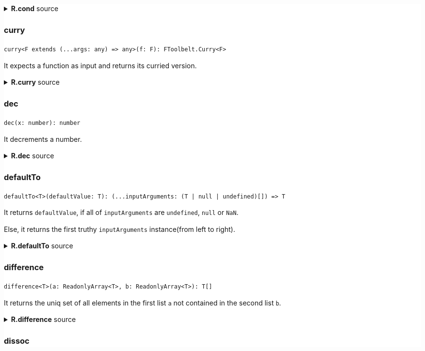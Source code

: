 

<details><summary><strong>R.cond</strong> source</summary></details>


### curry




`curry<F extends (...args: any) => any>(f: F): FToolbelt.Curry<F>`


It expects a function as input and returns its curried version.



<details><summary><strong>R.curry</strong> source</summary></details>


### dec




`dec(x: number): number`


It decrements a number.



<details><summary><strong>R.dec</strong> source</summary></details>


### defaultTo




`defaultTo<T>(defaultValue: T): (...inputArguments: (T | null | undefined)[]) => T`


It returns `defaultValue`, if all of `inputArguments` are `undefined`, `null` or `NaN`.

Else, it returns the first truthy `inputArguments` instance(from left to right).



<details><summary><strong>R.defaultTo</strong> source</summary></details>


### difference




`difference<T>(a: ReadonlyArray<T>, b: ReadonlyArray<T>): T[]`


It returns the uniq set of all elements in the first list `a` not contained in the second list `b`.



<details><summary><strong>R.difference</strong> source</summary></details>


### dissoc


